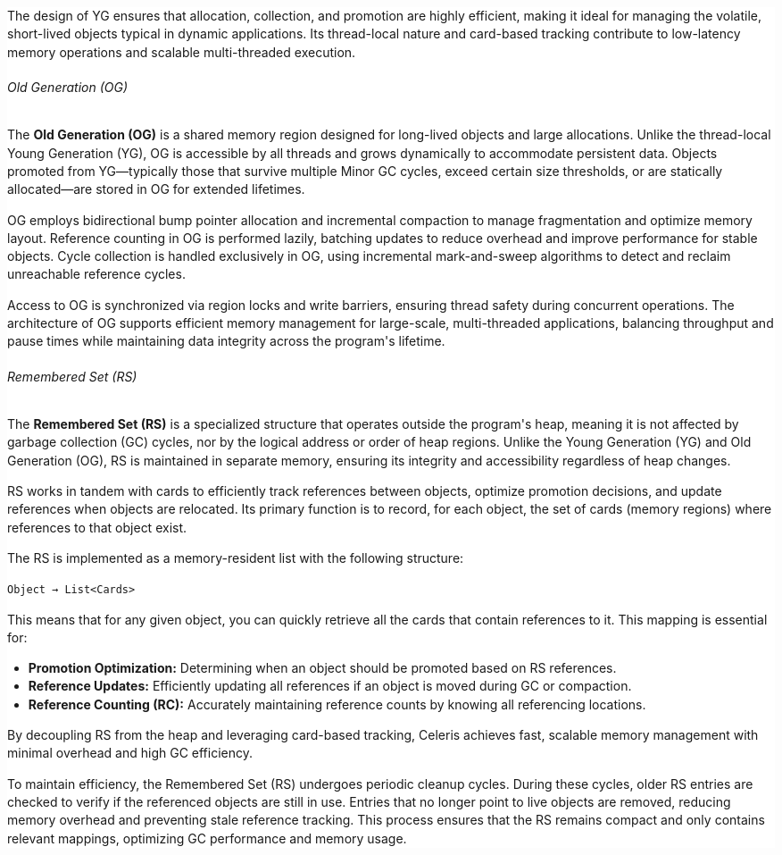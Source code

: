 The design of YG ensures that allocation, collection, and promotion are highly efficient, making it ideal for managing the volatile, short-lived objects typical in dynamic applications. Its thread-local nature and card-based tracking contribute to low-latency memory operations and scalable multi-threaded execution.

###### Old Generation (OG)

The **Old Generation (OG)** is a shared memory region designed for long-lived objects and large allocations. Unlike the thread-local Young Generation (YG), OG is accessible by all threads and grows dynamically to accommodate persistent data. Objects promoted from YG—typically those that survive multiple Minor GC cycles, exceed certain size thresholds, or are statically allocated—are stored in OG for extended lifetimes.

OG employs bidirectional bump pointer allocation and incremental compaction to manage fragmentation and optimize memory layout. Reference counting in OG is performed lazily, batching updates to reduce overhead and improve performance for stable objects. Cycle collection is handled exclusively in OG, using incremental mark-and-sweep algorithms to detect and reclaim unreachable reference cycles.

Access to OG is synchronized via region locks and write barriers, ensuring thread safety during concurrent operations. The architecture of OG supports efficient memory management for large-scale, multi-threaded applications, balancing throughput and pause times while maintaining data integrity across the program's lifetime.

###### Remembered Set (RS)

The **Remembered Set (RS)** is a specialized structure that operates outside the program's heap, meaning it is not affected by garbage collection (GC) cycles, nor by the logical address or order of heap regions. Unlike the Young Generation (YG) and Old Generation (OG), RS is maintained in separate memory, ensuring its integrity and accessibility regardless of heap changes.

RS works in tandem with cards to efficiently track references between objects, optimize promotion decisions, and update references when objects are relocated. Its primary function is to record, for each object, the set of cards (memory regions) where references to that object exist.

The RS is implemented as a memory-resident list with the following structure:

```
Object → List<Cards>
```

This means that for any given object, you can quickly retrieve all the cards that contain references to it. This mapping is essential for:

- **Promotion Optimization:** Determining when an object should be promoted based on RS references.
- **Reference Updates:** Efficiently updating all references if an object is moved during GC or compaction.
- **Reference Counting (RC):** Accurately maintaining reference counts by knowing all referencing locations.

By decoupling RS from the heap and leveraging card-based tracking, Celeris achieves fast, scalable memory management with minimal overhead and high GC efficiency.

To maintain efficiency, the Remembered Set (RS) undergoes periodic cleanup cycles. During these cycles, older RS entries are checked to verify if the referenced objects are still in use. Entries that no longer point to live objects are removed, reducing memory overhead and preventing stale reference tracking. This process ensures that the RS remains compact and only contains relevant mappings, optimizing GC performance and memory usage.
